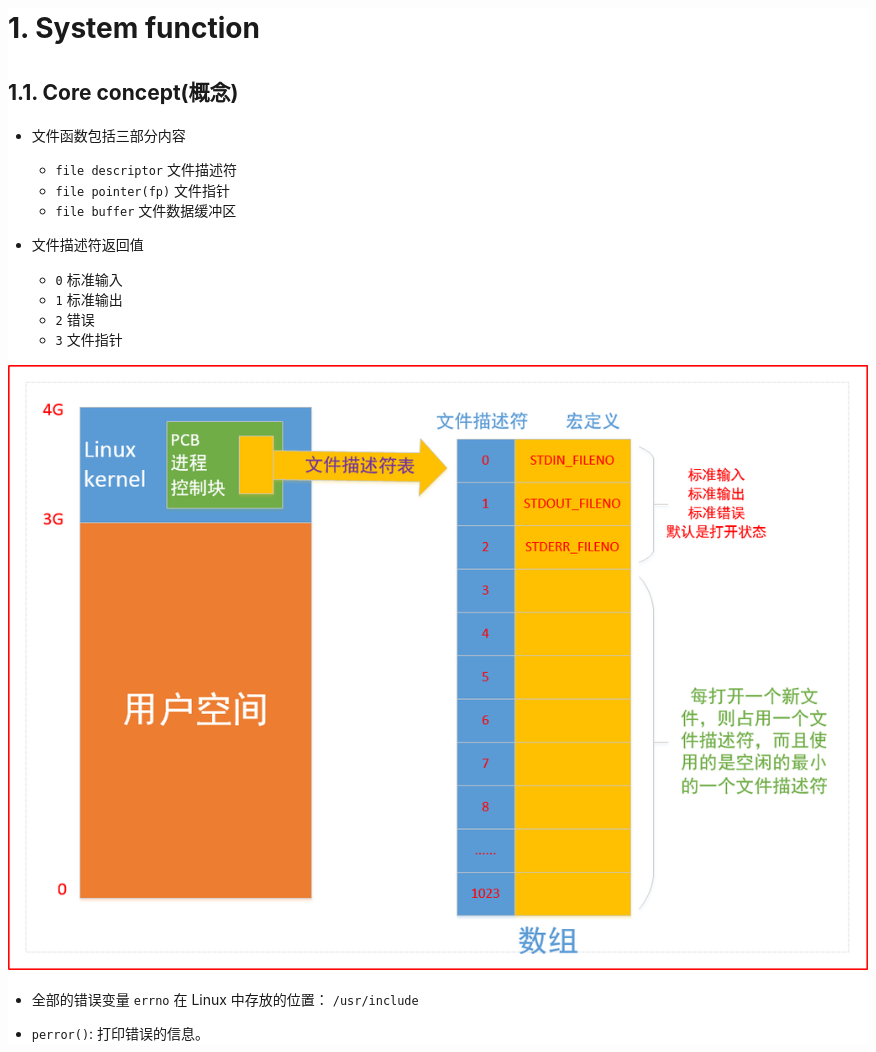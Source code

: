 # 1. System function

## 1.1. Core concept(概念)
- 文件函数包括三部分内容
  - `file descriptor`  文件描述符
  - `file pointer(fp)` 文件指针
  - `file buffer`     文件数据缓冲区

- 文件描述符返回值
  - `0` 标准输入
  - `1` 标准输出
  - `2` 错误
  - `3` 文件指针

<img src="../figures/库函数与系统函数的关系_3.png">

- 全部的错误变量 `errno` 在 Linux 中存放的位置： `/usr/include`

- `perror()`:  打印错误的信息。
